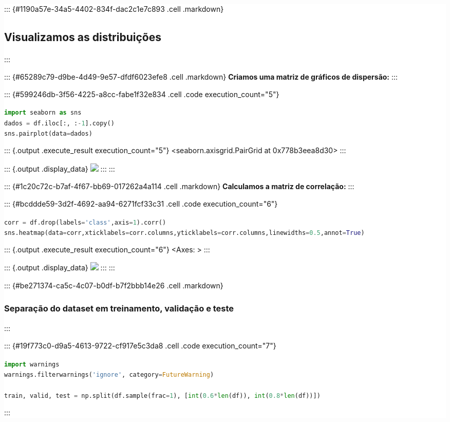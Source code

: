 ::: {#1190a57e-34a5-4402-834f-dac2c1e7c893 .cell .markdown}
## Visualizamos as distribuições
:::

::: {#65289c79-d9be-4d49-9e57-dfdf6023efe8 .cell .markdown}
**Criamos uma matriz de gráficos de dispersão:**
:::

::: {#599246db-3f56-4225-a8cc-fabe1f32e834 .cell .code execution_count="5"}
``` python
import seaborn as sns
dados = df.iloc[:, :-1].copy()
sns.pairplot(data=dados)
```

::: {.output .execute_result execution_count="5"}
    <seaborn.axisgrid.PairGrid at 0x778b3eea8d30>
:::

::: {.output .display_data}
![](vertopal_b542f81007a544e69d706e1b961baf8d/b231f66556e3a8ed62130f3371cc491f9711eb34.png)
:::
:::

::: {#1c20c72c-b7af-4f67-bb69-017262a4a114 .cell .markdown}
**Calculamos a matriz de correlação:**
:::

::: {#bcddde59-3d2f-4692-aa94-6271fcf33c31 .cell .code execution_count="6"}
``` python
corr = df.drop(labels='class',axis=1).corr()
sns.heatmap(data=corr,xticklabels=corr.columns,yticklabels=corr.columns,linewidths=0.5,annot=True)
```

::: {.output .execute_result execution_count="6"}
    <Axes: >
:::

::: {.output .display_data}
![](vertopal_b542f81007a544e69d706e1b961baf8d/af5a587f19485d9611425279a4826f6aab7b12e3.png)
:::
:::

::: {#be271374-ca5c-4c07-b0df-b7f2bbb14e26 .cell .markdown}
### Separação do dataset em treinamento, validação e teste
:::

::: {#19f773c0-d9a5-4613-9722-cf917e5c3da8 .cell .code execution_count="7"}
``` python
import warnings
warnings.filterwarnings('ignore', category=FutureWarning)

train, valid, test = np.split(df.sample(frac=1), [int(0.6*len(df)), int(0.8*len(df))])
```
:::
